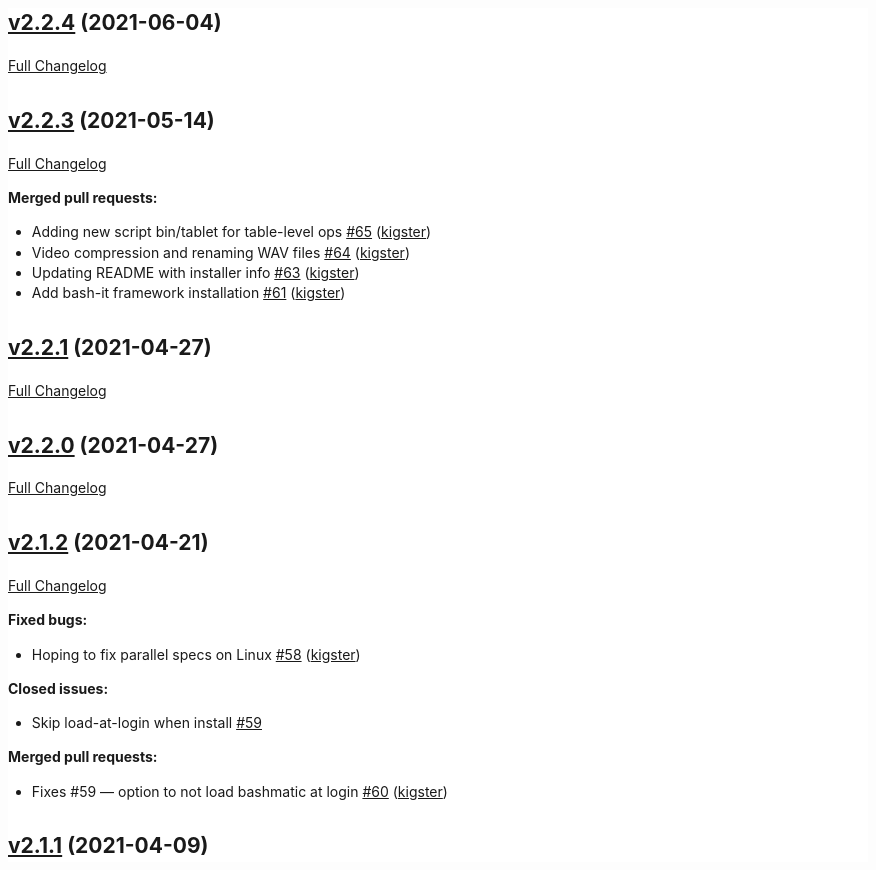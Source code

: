 ## [v2.2.4](https://github.com/kigster/bashmatic/tree/v2.2.4) (2021-06-04)

[Full Changelog](https://github.com/kigster/bashmatic/compare/v2.2.3...v2.2.4)

## [v2.2.3](https://github.com/kigster/bashmatic/tree/v2.2.3) (2021-05-14)

[Full Changelog](https://github.com/kigster/bashmatic/compare/v2.2.1...v2.2.3)

**Merged pull requests:**

- Adding new script bin/tablet for table-level ops [\#65](https://github.com/kigster/bashmatic/pull/65) ([kigster](https://github.com/kigster))
- Video compression and renaming WAV files [\#64](https://github.com/kigster/bashmatic/pull/64) ([kigster](https://github.com/kigster))
- Updating README with installer info [\#63](https://github.com/kigster/bashmatic/pull/63) ([kigster](https://github.com/kigster))
- Add bash-it framework installation [\#61](https://github.com/kigster/bashmatic/pull/61) ([kigster](https://github.com/kigster))

## [v2.2.1](https://github.com/kigster/bashmatic/tree/v2.2.1) (2021-04-27)

[Full Changelog](https://github.com/kigster/bashmatic/compare/v2.2.0...v2.2.1)

## [v2.2.0](https://github.com/kigster/bashmatic/tree/v2.2.0) (2021-04-27)

[Full Changelog](https://github.com/kigster/bashmatic/compare/v2.1.2...v2.2.0)

## [v2.1.2](https://github.com/kigster/bashmatic/tree/v2.1.2) (2021-04-21)

[Full Changelog](https://github.com/kigster/bashmatic/compare/v2.1.1...v2.1.2)

**Fixed bugs:**

- Hoping to fix parallel specs on Linux [\#58](https://github.com/kigster/bashmatic/pull/58) ([kigster](https://github.com/kigster))

**Closed issues:**

- Skip load-at-login when install [\#59](https://github.com/kigster/bashmatic/issues/59)

**Merged pull requests:**

- Fixes \#59 — option to not load bashmatic at login [\#60](https://github.com/kigster/bashmatic/pull/60) ([kigster](https://github.com/kigster))

## [v2.1.1](https://github.com/kigster/bashmatic/tree/v2.1.1) (2021-04-09)
